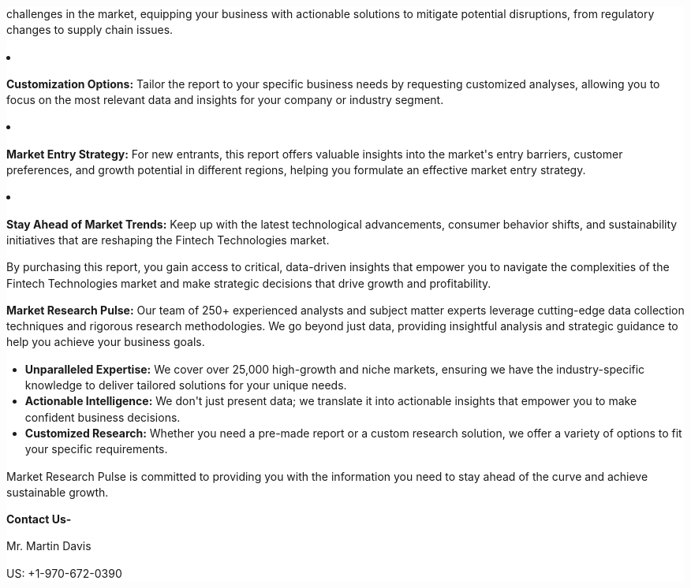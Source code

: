 challenges in the market, equipping your business with actionable solutions to mitigate potential disruptions, from regulatory changes to supply chain issues.</p></li><li><p><strong>Customization Options:</strong> Tailor the report to your specific business needs by requesting customized analyses, allowing you to focus on the most relevant data and insights for your company or industry segment.</p></li><li><p><strong>Market Entry Strategy:</strong> For new entrants, this report offers valuable insights into the market's entry barriers, customer preferences, and growth potential in different regions, helping you formulate an effective market entry strategy.</p></li><li><p><strong>Stay Ahead of Market Trends:</strong> Keep up with the latest technological advancements, consumer behavior shifts, and sustainability initiatives that are reshaping the Fintech Technologies market.</p></li></ol><p>By purchasing this report, you gain access to critical, data-driven insights that empower you to navigate the complexities of the Fintech Technologies market and make strategic decisions that drive growth and profitability.</p><p><strong>Market Research Pulse:</strong>&nbsp;Our team of 250+ experienced analysts and subject matter experts leverage cutting-edge data collection techniques and rigorous research methodologies. We go beyond just data, providing insightful analysis and strategic guidance to help you achieve your business goals.</p><ul><li><strong>Unparalleled Expertise:</strong>&nbsp;We cover over 25,000 high-growth and niche markets, ensuring we have the industry-specific knowledge to deliver tailored solutions for your unique needs.</li><li><strong>Actionable Intelligence:</strong>&nbsp;We don't just present data; we translate it into actionable insights that empower you to make confident business decisions.</li><li><strong>Customized Research:</strong>&nbsp;Whether you need a pre-made report or a custom research solution, we offer a variety of options to fit your specific requirements.</li></ul><p>Market Research Pulse is committed to providing you with the information you need to stay ahead of the curve and achieve sustainable growth.</p><p><strong>Contact Us-</strong></p><p>Mr. Martin Davis</p><p>US: +1-970-672-0390</p>
